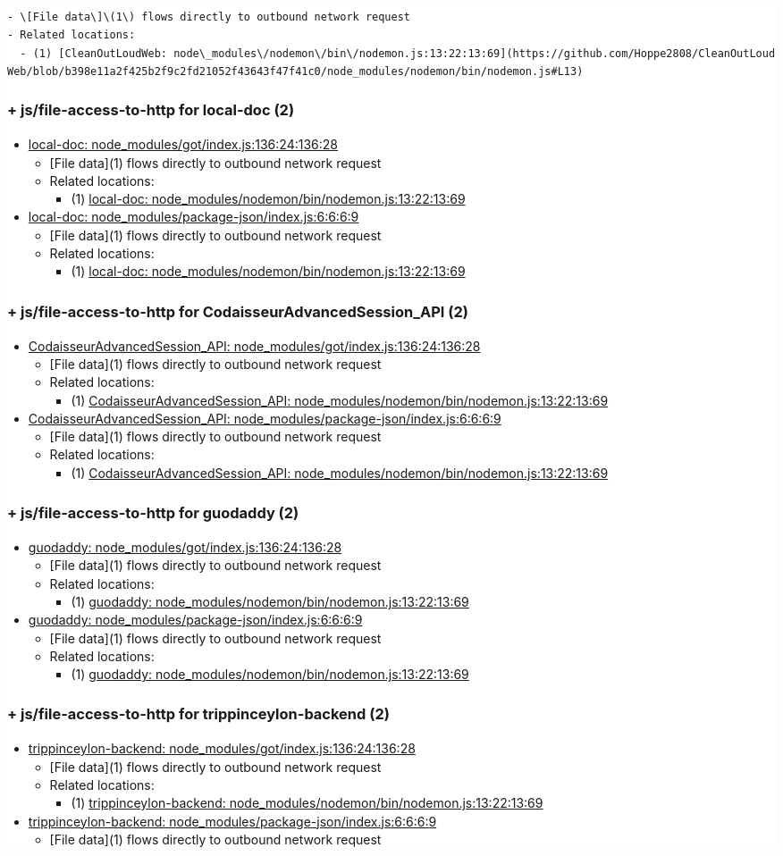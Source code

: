     - \[File data\]\(1\) flows directly to outbound network request
    - Related locations:
      - (1) [CleanOutLoudWeb: node\_modules\/nodemon\/bin\/nodemon.js:13:22:13:69](https://github.com/Hoppe2808/CleanOutLoudWeb/blob/b398e11a2f425b2f9c2fd21052f43643f47f41c0/node_modules/nodemon/bin/nodemon.js#L13)
### + js\/file-access-to-http for local-doc (2)
  - [local-doc: node\_modules\/got\/index.js:136:24:136:28](https://github.com/JPinkney/local-doc/blob/84b0496586a8f2a88ae4028238fe7b10b5e3dc35/node_modules/got/index.js#L136)
    - \[File data\]\(1\) flows directly to outbound network request
    - Related locations:
      - (1) [local-doc: node\_modules\/nodemon\/bin\/nodemon.js:13:22:13:69](https://github.com/JPinkney/local-doc/blob/84b0496586a8f2a88ae4028238fe7b10b5e3dc35/node_modules/nodemon/bin/nodemon.js#L13)
  - [local-doc: node\_modules\/package-json\/index.js:6:6:6:9](https://github.com/JPinkney/local-doc/blob/84b0496586a8f2a88ae4028238fe7b10b5e3dc35/node_modules/package-json/index.js#L6)
    - \[File data\]\(1\) flows directly to outbound network request
    - Related locations:
      - (1) [local-doc: node\_modules\/nodemon\/bin\/nodemon.js:13:22:13:69](https://github.com/JPinkney/local-doc/blob/84b0496586a8f2a88ae4028238fe7b10b5e3dc35/node_modules/nodemon/bin/nodemon.js#L13)
### + js\/file-access-to-http for CodaisseurAdvancedSession_API (2)
  - [CodaisseurAdvancedSession\_API: node\_modules\/got\/index.js:136:24:136:28](https://github.com/JTBreunissen/CodaisseurAdvancedSession_API/blob/2b9ddceadc3a94b540ef14c7f891f012700ecbb5/node_modules/got/index.js#L136)
    - \[File data\]\(1\) flows directly to outbound network request
    - Related locations:
      - (1) [CodaisseurAdvancedSession\_API: node\_modules\/nodemon\/bin\/nodemon.js:13:22:13:69](https://github.com/JTBreunissen/CodaisseurAdvancedSession_API/blob/2b9ddceadc3a94b540ef14c7f891f012700ecbb5/node_modules/nodemon/bin/nodemon.js#L13)
  - [CodaisseurAdvancedSession\_API: node\_modules\/package-json\/index.js:6:6:6:9](https://github.com/JTBreunissen/CodaisseurAdvancedSession_API/blob/2b9ddceadc3a94b540ef14c7f891f012700ecbb5/node_modules/package-json/index.js#L6)
    - \[File data\]\(1\) flows directly to outbound network request
    - Related locations:
      - (1) [CodaisseurAdvancedSession\_API: node\_modules\/nodemon\/bin\/nodemon.js:13:22:13:69](https://github.com/JTBreunissen/CodaisseurAdvancedSession_API/blob/2b9ddceadc3a94b540ef14c7f891f012700ecbb5/node_modules/nodemon/bin/nodemon.js#L13)
### + js\/file-access-to-http for guodaddy (2)
  - [guodaddy: node\_modules\/got\/index.js:136:24:136:28](https://github.com/JoshuaKomala/guodaddy/blob/39a0f9649afd3711be4b5b92c11752f8a3e917d2/node_modules/got/index.js#L136)
    - \[File data\]\(1\) flows directly to outbound network request
    - Related locations:
      - (1) [guodaddy: node\_modules\/nodemon\/bin\/nodemon.js:13:22:13:69](https://github.com/JoshuaKomala/guodaddy/blob/39a0f9649afd3711be4b5b92c11752f8a3e917d2/node_modules/nodemon/bin/nodemon.js#L13)
  - [guodaddy: node\_modules\/package-json\/index.js:6:6:6:9](https://github.com/JoshuaKomala/guodaddy/blob/39a0f9649afd3711be4b5b92c11752f8a3e917d2/node_modules/package-json/index.js#L6)
    - \[File data\]\(1\) flows directly to outbound network request
    - Related locations:
      - (1) [guodaddy: node\_modules\/nodemon\/bin\/nodemon.js:13:22:13:69](https://github.com/JoshuaKomala/guodaddy/blob/39a0f9649afd3711be4b5b92c11752f8a3e917d2/node_modules/nodemon/bin/nodemon.js#L13)
### + js\/file-access-to-http for trippinceylon-backend (2)
  - [trippinceylon-backend: node\_modules\/got\/index.js:136:24:136:28](https://github.com/SamPiy93/trippinceylon-backend/blob/bd3d548f0eda8a249f7567eb9c826ba032aef111/node_modules/got/index.js#L136)
    - \[File data\]\(1\) flows directly to outbound network request
    - Related locations:
      - (1) [trippinceylon-backend: node\_modules\/nodemon\/bin\/nodemon.js:13:22:13:69](https://github.com/SamPiy93/trippinceylon-backend/blob/bd3d548f0eda8a249f7567eb9c826ba032aef111/node_modules/nodemon/bin/nodemon.js#L13)
  - [trippinceylon-backend: node\_modules\/package-json\/index.js:6:6:6:9](https://github.com/SamPiy93/trippinceylon-backend/blob/bd3d548f0eda8a249f7567eb9c826ba032aef111/node_modules/package-json/index.js#L6)
    - \[File data\]\(1\) flows directly to outbound network request